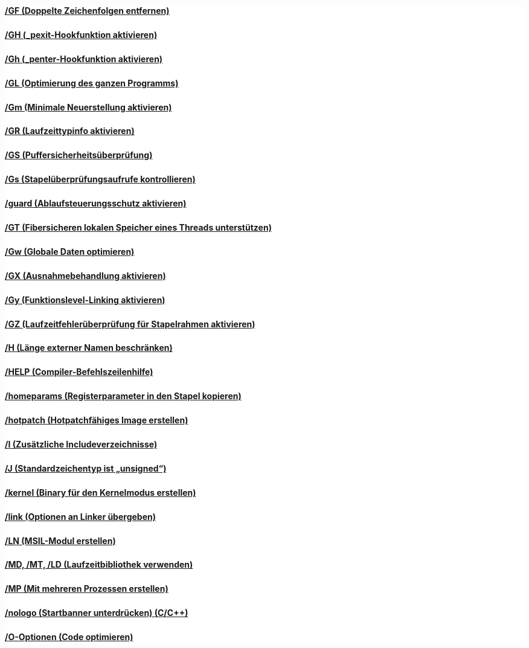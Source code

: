 #### [/GF (Doppelte Zeichenfolgen entfernen)](gf-eliminate-duplicate-strings.md)
#### [/GH (_pexit-Hookfunktion aktivieren)](gh-enable-pexit-hook-function.md)
#### [/Gh (_penter-Hookfunktion aktivieren)](gh-enable-penter-hook-function.md)
#### [/GL (Optimierung des ganzen Programms)](gl-whole-program-optimization.md)
#### [/Gm (Minimale Neuerstellung aktivieren)](gm-enable-minimal-rebuild.md)
#### [/GR (Laufzeittypinfo aktivieren)](gr-enable-run-time-type-information.md)
#### [/GS (Puffersicherheitsüberprüfung)](gs-buffer-security-check.md)
#### [/Gs (Stapelüberprüfungsaufrufe kontrollieren)](gs-control-stack-checking-calls.md)
#### [/guard (Ablaufsteuerungsschutz aktivieren)](guard-enable-control-flow-guard.md)
#### [/GT (Fibersicheren lokalen Speicher eines Threads unterstützen)](gt-support-fiber-safe-thread-local-storage.md)
#### [/Gw (Globale Daten optimieren)](gw-optimize-global-data.md)
#### [/GX (Ausnahmebehandlung aktivieren)](gx-enable-exception-handling.md)
#### [/Gy (Funktionslevel-Linking aktivieren)](gy-enable-function-level-linking.md)
#### [/GZ (Laufzeitfehlerüberprüfung für Stapelrahmen aktivieren)](gz-enable-stack-frame-run-time-error-checking.md)
#### [/H (Länge externer Namen beschränken)](h-restrict-length-of-external-names.md)
#### [/HELP (Compiler-Befehlszeilenhilfe)](help-compiler-command-line-help.md)
#### [/homeparams (Registerparameter in den Stapel kopieren)](homeparams-copy-register-parameters-to-stack.md)
#### [/hotpatch (Hotpatchfähiges Image erstellen)](hotpatch-create-hotpatchable-image.md)
#### [/I (Zusätzliche Includeverzeichnisse)](i-additional-include-directories.md)
#### [/J (Standardzeichentyp ist „unsigned“)](j-default-char-type-is-unsigned.md)
#### [/kernel (Binary für den Kernelmodus erstellen)](kernel-create-kernel-mode-binary.md)
#### [/link (Optionen an Linker übergeben)](link-pass-options-to-linker.md)
#### [/LN (MSIL-Modul erstellen)](ln-create-msil-module.md)
#### [/MD, /MT, /LD (Laufzeitbibliothek verwenden)](md-mt-ld-use-run-time-library.md)
#### [/MP (Mit mehreren Prozessen erstellen)](mp-build-with-multiple-processes.md)
#### [/nologo (Startbanner unterdrücken) (C/C++)](nologo-suppress-startup-banner-c-cpp.md)
#### [/O-Optionen (Code optimieren)](o-options-optimize-code.md)